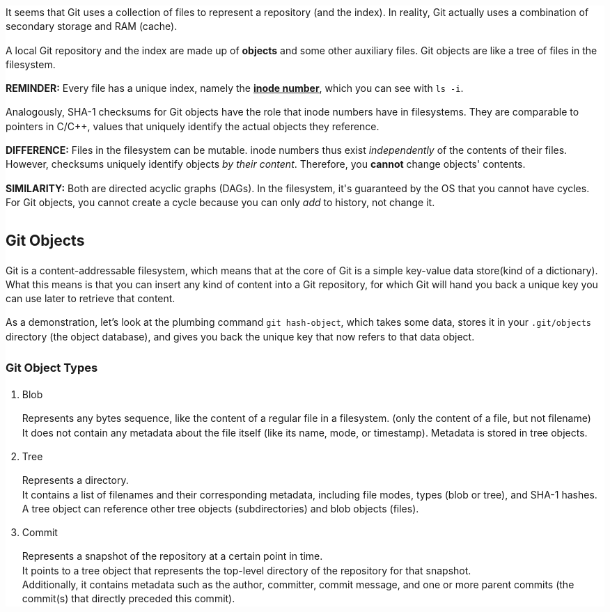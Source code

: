 It seems that Git uses a collection of files to represent a repository (and the index). In reality, Git actually uses a combination of secondary storage and RAM (cache).

A local Git repository and the index are made up of **objects** and some other auxiliary files. Git objects are like a tree of files in the filesystem.

**REMINDER:** Every file has a unique index, namely the [**inode number**](Filesystems.md#files-and-filesystems), which you can see with `ls -i`.

Analogously, SHA-1 checksums for Git objects have the role that inode numbers have in filesystems. They are comparable to pointers in C/C++, values that uniquely identify the actual objects they reference.

**DIFFERENCE:** Files in the filesystem can be mutable. inode numbers thus exist _independently_ of the contents of their files. However, checksums uniquely identify objects _by their content_. Therefore, you **cannot** change objects' contents.

**SIMILARITY:** Both are directed acyclic graphs (DAGs). In the filesystem, it's guaranteed by the OS that you cannot have cycles. For Git objects, you cannot create a cycle because you can only _add_ to history, not change it.

## Git Objects

Git is a content-addressable filesystem, which means that at the core of Git is a simple key-value data store(kind of a dictionary). What this means is that you can insert any kind of content into a Git repository, for which Git will hand you back a unique key you can use later to retrieve that content.

As a demonstration, let’s look at the plumbing command `git hash-object`, which takes some data, stores it in your `.git/objects` directory (the object database), and gives you back the unique key that now refers to that data object.

### Git Object Types

1. Blob

   Represents any bytes sequence, like the content of a regular file in a filesystem. (only the content of a file, but not filename) <br>
   It does not contain any metadata about the file itself (like its name, mode, or timestamp). Metadata is stored in tree objects.

2. Tree

   Represents a directory. <br>
   It contains a list of filenames and their corresponding metadata, including file modes, types (blob or tree), and SHA-1 hashes. <br>
   A tree object can reference other tree objects (subdirectories) and blob objects (files).

3. Commit

   Represents a snapshot of the repository at a certain point in time. <br>
   It points to a tree object that represents the top-level directory of the repository for that snapshot. <br>
   Additionally, it contains metadata such as the author, committer, commit message, and one or more parent commits (the commit(s) that directly preceded this commit).

